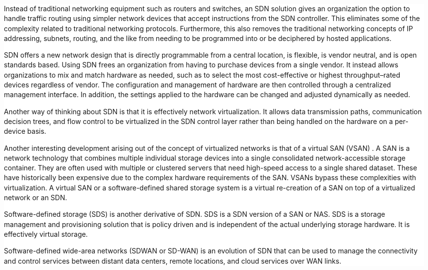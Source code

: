 Instead of traditional networking equipment such as routers and switches, an SDN solution gives an organization the option to handle traffic routing using simpler network devices that accept instructions from the SDN controller. This eliminates some of the complexity related to traditional networking protocols. Furthermore, this also removes the traditional networking concepts of IP addressing, subnets, routing, and the like from needing to be programmed into or be deciphered by hosted applications.

SDN offers a new network design that is directly programmable from a central location, is flexible, is vendor neutral, and is open standards based. Using SDN frees an organization from having to purchase devices from a single vendor. It instead allows organizations to mix and match hardware as needed, such as to select the most cost-effective or highest throughput–rated devices regardless of vendor. The configuration and management of hardware are then controlled through a centralized management interface. In addition, the settings applied to the hardware can be changed and adjusted dynamically as needed.

Another way of thinking about SDN is that it is effectively network virtualization. It allows data transmission paths, communication decision trees, and flow control to be virtualized in the SDN control layer rather than being handled on the hardware on a per-device basis.

Another interesting development arising out of the concept of virtualized networks is that of a virtual SAN (VSAN) . A SAN is a network technology that combines multiple individual storage devices into a single consolidated network-accessible storage container. They are often used with multiple or clustered servers that need high-speed access to a single shared dataset. These have historically been expensive due to the complex hardware requirements of the SAN. VSANs bypass these complexities with virtualization. A virtual SAN or a software-defined shared storage system is a virtual re-creation of a SAN on top of a virtualized network or an SDN.

Software-defined storage (SDS) is another derivative of SDN. SDS is a SDN version of a SAN or NAS. SDS is a storage management and provisioning solution that is policy driven and is independent of the actual underlying storage hardware. It is effectively virtual storage.

Software-defined wide-area networks (SDWAN or SD-WAN) is an evolution of SDN that can be used to manage the connectivity and control services between distant data centers, remote locations, and cloud services over WAN links.
